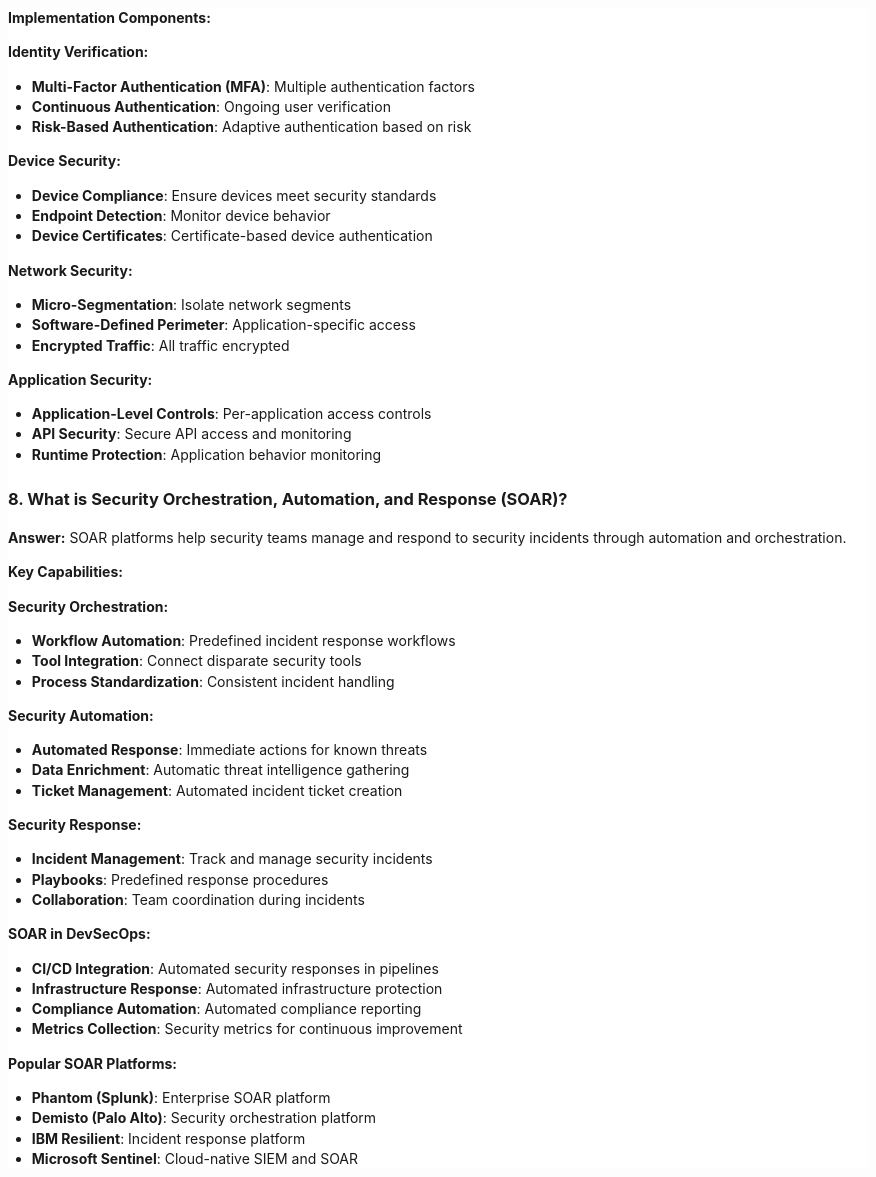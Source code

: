 **Implementation Components:**

**Identity Verification:**
- **Multi-Factor Authentication (MFA)**: Multiple authentication factors
- **Continuous Authentication**: Ongoing user verification
- **Risk-Based Authentication**: Adaptive authentication based on risk

**Device Security:**
- **Device Compliance**: Ensure devices meet security standards
- **Endpoint Detection**: Monitor device behavior
- **Device Certificates**: Certificate-based device authentication

**Network Security:**
- **Micro-Segmentation**: Isolate network segments
- **Software-Defined Perimeter**: Application-specific access
- **Encrypted Traffic**: All traffic encrypted

**Application Security:**
- **Application-Level Controls**: Per-application access controls
- **API Security**: Secure API access and monitoring
- **Runtime Protection**: Application behavior monitoring

### 8. What is Security Orchestration, Automation, and Response (SOAR)?

**Answer:**
SOAR platforms help security teams manage and respond to security incidents through automation and orchestration.

**Key Capabilities:**

**Security Orchestration:**
- **Workflow Automation**: Predefined incident response workflows
- **Tool Integration**: Connect disparate security tools
- **Process Standardization**: Consistent incident handling

**Security Automation:**
- **Automated Response**: Immediate actions for known threats
- **Data Enrichment**: Automatic threat intelligence gathering
- **Ticket Management**: Automated incident ticket creation

**Security Response:**
- **Incident Management**: Track and manage security incidents
- **Playbooks**: Predefined response procedures
- **Collaboration**: Team coordination during incidents

**SOAR in DevSecOps:**
- **CI/CD Integration**: Automated security responses in pipelines
- **Infrastructure Response**: Automated infrastructure protection
- **Compliance Automation**: Automated compliance reporting
- **Metrics Collection**: Security metrics for continuous improvement

**Popular SOAR Platforms:**
- **Phantom (Splunk)**: Enterprise SOAR platform
- **Demisto (Palo Alto)**: Security orchestration platform
- **IBM Resilient**: Incident response platform
- **Microsoft Sentinel**: Cloud-native SIEM and SOAR
